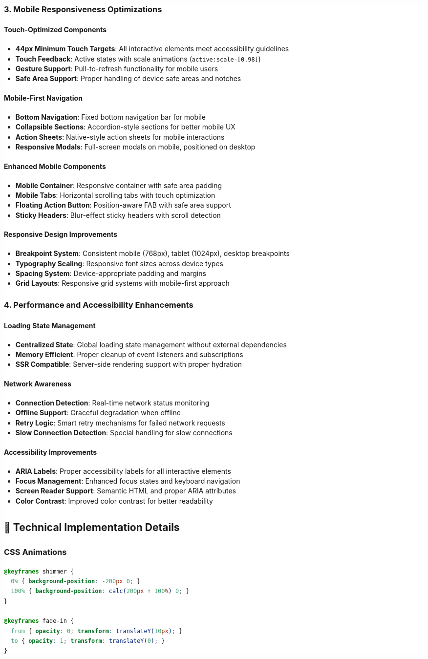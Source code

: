 ### 3. Mobile Responsiveness Optimizations

#### **Touch-Optimized Components**
- **44px Minimum Touch Targets**: All interactive elements meet accessibility guidelines
- **Touch Feedback**: Active states with scale animations (`active:scale-[0.98]`)
- **Gesture Support**: Pull-to-refresh functionality for mobile users
- **Safe Area Support**: Proper handling of device safe areas and notches

#### **Mobile-First Navigation**
- **Bottom Navigation**: Fixed bottom navigation bar for mobile
- **Collapsible Sections**: Accordion-style sections for better mobile UX
- **Action Sheets**: Native-style action sheets for mobile interactions
- **Responsive Modals**: Full-screen modals on mobile, positioned on desktop

#### **Enhanced Mobile Components**
- **Mobile Container**: Responsive container with safe area padding
- **Mobile Tabs**: Horizontal scrolling tabs with touch optimization
- **Floating Action Button**: Position-aware FAB with safe area support
- **Sticky Headers**: Blur-effect sticky headers with scroll detection

#### **Responsive Design Improvements**
- **Breakpoint System**: Consistent mobile (768px), tablet (1024px), desktop breakpoints
- **Typography Scaling**: Responsive font sizes across device types
- **Spacing System**: Device-appropriate padding and margins
- **Grid Layouts**: Responsive grid systems with mobile-first approach

### 4. Performance and Accessibility Enhancements

#### **Loading State Management**
- **Centralized State**: Global loading state management without external dependencies
- **Memory Efficient**: Proper cleanup of event listeners and subscriptions
- **SSR Compatible**: Server-side rendering support with proper hydration

#### **Network Awareness**
- **Connection Detection**: Real-time network status monitoring
- **Offline Support**: Graceful degradation when offline
- **Retry Logic**: Smart retry mechanisms for failed network requests
- **Slow Connection Detection**: Special handling for slow connections

#### **Accessibility Improvements**
- **ARIA Labels**: Proper accessibility labels for all interactive elements
- **Focus Management**: Enhanced focus states and keyboard navigation
- **Screen Reader Support**: Semantic HTML and proper ARIA attributes
- **Color Contrast**: Improved color contrast for better readability

## 🔧 Technical Implementation Details

### **CSS Animations**
```css
@keyframes shimmer {
  0% { background-position: -200px 0; }
  100% { background-position: calc(200px + 100%) 0; }
}

@keyframes fade-in {
  from { opacity: 0; transform: translateY(10px); }
  to { opacity: 1; transform: translateY(0); }
}
```
